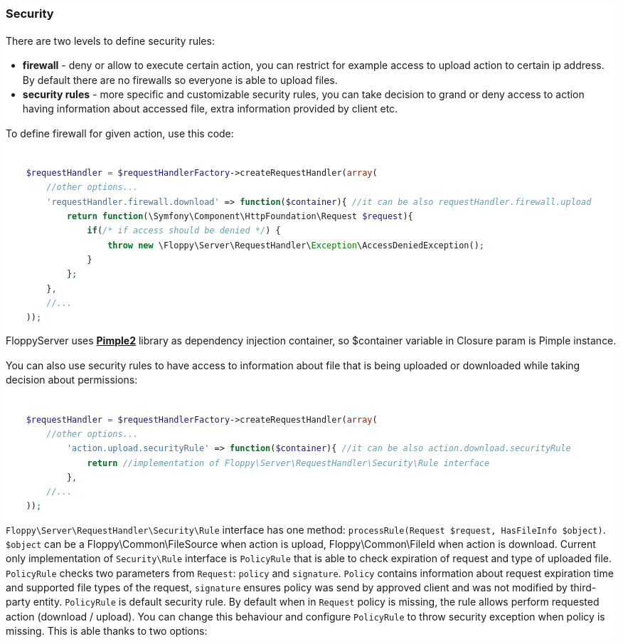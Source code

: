 <a name="security"></a>
### Security

There are two levels to define security rules:

* **firewall** - deny or allow to execute certain action, you can restrict for example access to upload action to certain ip
address. By default there are no firewalls so everyone is able to upload files.
* **security rules** - more specific and customizable security rules, you can take decision to grand or deny access to action
having information about accessed file, extra information provided by client etc.

To define firewall for given action, use this code:

```php

    $requestHandler = $requestHandlerFactory->createRequestHandler(array(
        //other options...
        'requestHandler.firewall.download' => function($container){ //it can be also requestHandler.firewall.upload
            return function(\Symfony\Component\HttpFoundation\Request $request){
                if(/* if access should be denied */) {
                    throw new \Floppy\Server\RequestHandler\Exception\AccessDeniedException();
                }
            };
        },
        //...
    ));

```

FloppyServer uses [**Pimple2**][5] library as dependency injection container, so $container variable in Closure param is Pimple
instance.

You can also use security rules to have access to information about file that is being uploaded or downloaded while taking
decision about permissions:

```php

    $requestHandler = $requestHandlerFactory->createRequestHandler(array(
        //other options...
            'action.upload.securityRule' => function($container){ //it can be also action.download.securityRule
                return //implementation of Floppy\Server\RequestHandler\Security\Rule interface
            },
        //...
    ));
```

`Floppy\Server\RequestHandler\Security\Rule` interface has one method: `processRule(Request $request, HasFileInfo $object)`.
`$object` can be a Floppy\Common\FileSource when action is upload, Floppy\Common\FileId when action is download. Current 
only implementation of `Security\Rule` interface is `PolicyRule` that is able to check expiration of request and type of uploaded 
file. `PolicyRule` checks two parameters from `Request`: `policy` and `signature`. `Policy` contains information about 
request expiration time and supported file types of the request, `signature` ensures policy was send by approved client 
and was not modified by third-party entity. `PolicyRule` is default security rule. By default when in `Request` policy is
missing, the rule allows perform requested action (download / upload). You can change this behaviour and configure
`PolicyRule` to throw security exception when policy is missing. This is able thanks to two options:


[1]: doc/Resources/FloppyServer.png
[2]: https://tn123.org/mod_xsendfile/
[3]: https://github.com/zineinc/floppy-client
[4]: https://github.com/zineinc/floppy-bundle
[5]: https://github.com/fabpot/Pimple
[6]: https://github.com/zineinc/floppy-client#filters
[7]: https://github.com/liip/LiipImagineBundle/blob/master/Resources/doc/filters.md